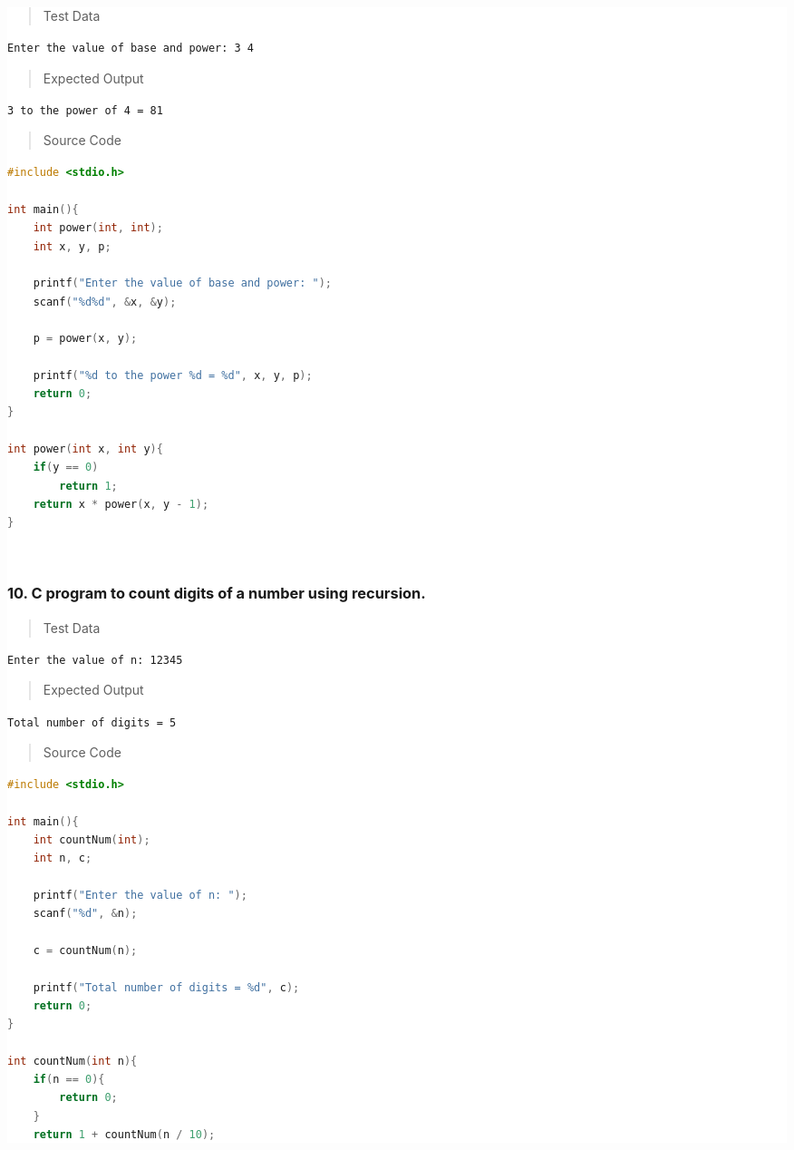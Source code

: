 > Test Data

    Enter the value of base and power: 3 4

> Expected Output

    3 to the power of 4 = 81

> Source Code

```c
#include <stdio.h>

int main(){
    int power(int, int);
    int x, y, p;

    printf("Enter the value of base and power: ");
    scanf("%d%d", &x, &y);

    p = power(x, y);

    printf("%d to the power %d = %d", x, y, p);
    return 0;
}

int power(int x, int y){
    if(y == 0)
        return 1;
    return x * power(x, y - 1);
}
```

<br>

### 10. C program to count digits of a number using recursion. 

> Test Data

    Enter the value of n: 12345

> Expected Output

    Total number of digits = 5
    
> Source Code

```c
#include <stdio.h>

int main(){
    int countNum(int);
    int n, c;

    printf("Enter the value of n: ");
    scanf("%d", &n);

    c = countNum(n);

    printf("Total number of digits = %d", c);
    return 0;
}

int countNum(int n){
    if(n == 0){
        return 0;
    }
    return 1 + countNum(n / 10);
```
